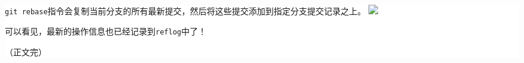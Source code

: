 ```git rebase```指令会复制当前分支的所有最新提交，然后将这些提交添加到指定分支提交记录之上。
![](/images/2022/0516/p82.awebp "")

可以看见，最新的操作信息也已经记录到```reflog```中了！

（正文完）